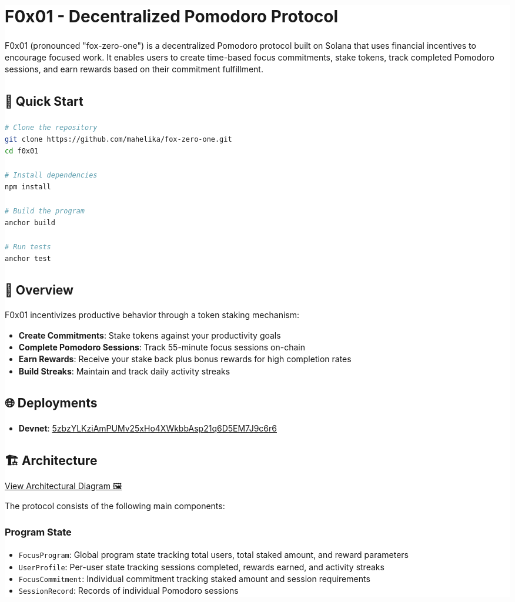 # F0x01 - Decentralized Pomodoro Protocol

F0x01 (pronounced "fox-zero-one") is a decentralized Pomodoro protocol built on Solana that uses financial incentives to encourage focused work. It enables users to create time-based focus commitments, stake tokens, track completed Pomodoro sessions, and earn rewards based on their commitment fulfillment.

## 🚀 Quick Start

```bash
# Clone the repository
git clone https://github.com/mahelika/fox-zero-one.git
cd f0x01

# Install dependencies
npm install

# Build the program
anchor build

# Run tests
anchor test
```

## 🚀 Overview

F0x01 incentivizes productive behavior through a token staking mechanism:

- **Create Commitments**: Stake tokens against your productivity goals
- **Complete Pomodoro Sessions**: Track 55-minute focus sessions on-chain
- **Earn Rewards**: Receive your stake back plus bonus rewards for high completion rates
- **Build Streaks**: Maintain and track daily activity streaks

## 🌐 Deployments

- **Devnet**: [5zbzYLKziAmPUMv25xHo4XWkbbAsp21q6D5EM7J9c6r6](https://explorer.solana.com/address/5zbzYLKziAmPUMv25xHo4XWkbbAsp21q6D5EM7J9c6r6?cluster=devnet)


## 🏗️ Architecture

[View Architectural Diagram 🖼️](https://app.excalidraw.com/l/c7FOsgtYbd/6FObRHn4LIu)

The protocol consists of the following main components:

### Program State

- `FocusProgram`: Global program state tracking total users, total staked amount, and reward parameters
- `UserProfile`: Per-user state tracking sessions completed, rewards earned, and activity streaks
- `FocusCommitment`: Individual commitment tracking staked amount and session requirements
- `SessionRecord`: Records of individual Pomodoro sessions
